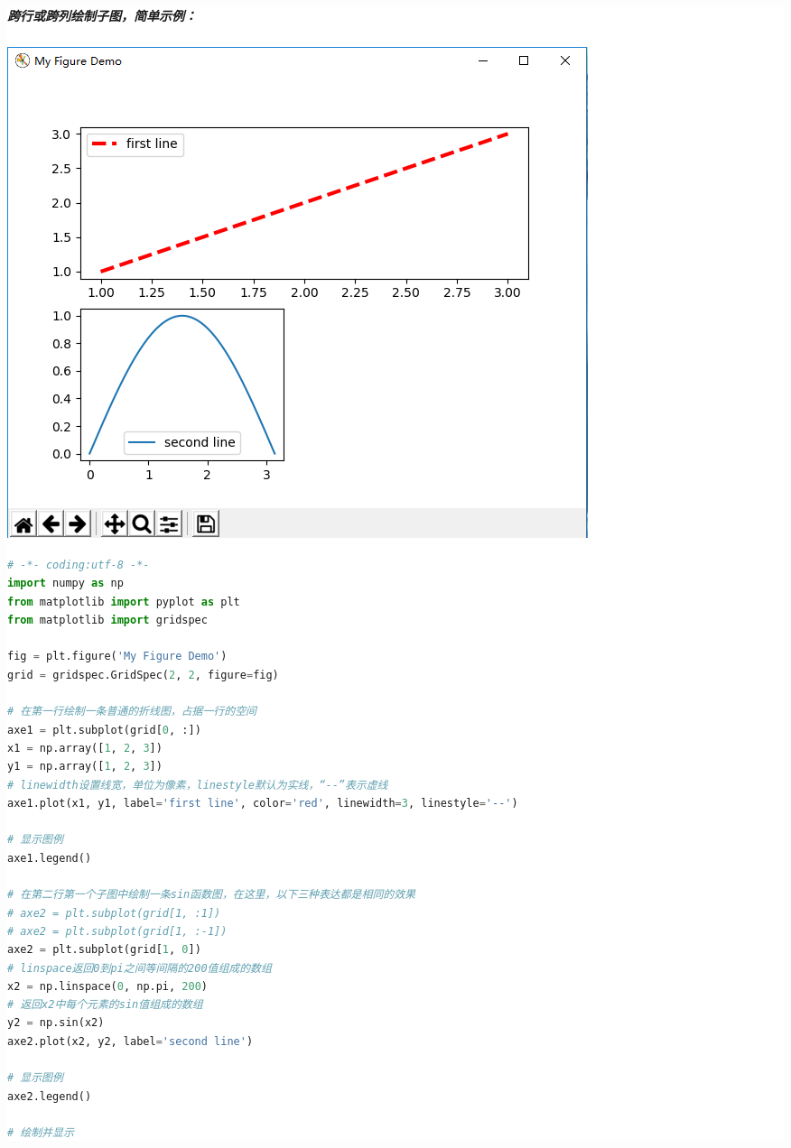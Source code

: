 ##### 跨行或跨列绘制子图，简单示例：

![](/assets/gridsubplot.png)

```py
# -*- coding:utf-8 -*-
import numpy as np
from matplotlib import pyplot as plt
from matplotlib import gridspec

fig = plt.figure('My Figure Demo')
grid = gridspec.GridSpec(2, 2, figure=fig)

# 在第一行绘制一条普通的折线图，占据一行的空间
axe1 = plt.subplot(grid[0, :])
x1 = np.array([1, 2, 3])
y1 = np.array([1, 2, 3])
# linewidth设置线宽，单位为像素，linestyle默认为实线，“--”表示虚线
axe1.plot(x1, y1, label='first line', color='red', linewidth=3, linestyle='--')

# 显示图例
axe1.legend()

# 在第二行第一个子图中绘制一条sin函数图，在这里，以下三种表达都是相同的效果
# axe2 = plt.subplot(grid[1, :1])
# axe2 = plt.subplot(grid[1, :-1])
axe2 = plt.subplot(grid[1, 0])
# linspace返回0到pi之间等间隔的200值组成的数组
x2 = np.linspace(0, np.pi, 200)
# 返回x2中每个元素的sin值组成的数组
y2 = np.sin(x2)
axe2.plot(x2, y2, label='second line')

# 显示图例
axe2.legend()

# 绘制并显示
```